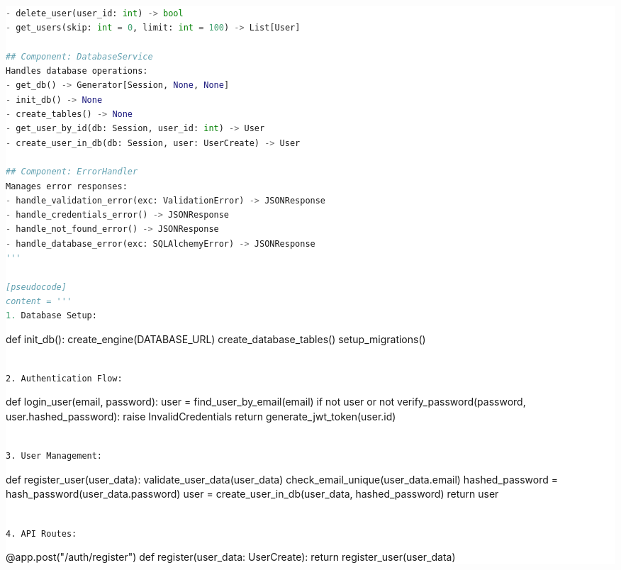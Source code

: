 ```python
- delete_user(user_id: int) -> bool
- get_users(skip: int = 0, limit: int = 100) -> List[User]

## Component: DatabaseService
Handles database operations:
- get_db() -> Generator[Session, None, None]
- init_db() -> None
- create_tables() -> None
- get_user_by_id(db: Session, user_id: int) -> User
- create_user_in_db(db: Session, user: UserCreate) -> User

## Component: ErrorHandler
Manages error responses:
- handle_validation_error(exc: ValidationError) -> JSONResponse
- handle_credentials_error() -> JSONResponse
- handle_not_found_error() -> JSONResponse
- handle_database_error(exc: SQLAlchemyError) -> JSONResponse
'''

[pseudocode]
content = '''
1. Database Setup:
   ```
   def init_db():
       create_engine(DATABASE_URL)
       create_database_tables()
       setup_migrations()
   ```

2. Authentication Flow:
   ```
   def login_user(email, password):
       user = find_user_by_email(email)
       if not user or not verify_password(password, user.hashed_password):
           raise InvalidCredentials
       return generate_jwt_token(user.id)
   ```

3. User Management:
   ```
   def register_user(user_data):
       validate_user_data(user_data)
       check_email_unique(user_data.email)
       hashed_password = hash_password(user_data.password)
       user = create_user_in_db(user_data, hashed_password)
       return user
   ```

4. API Routes:
   ```
   @app.post("/auth/register")
   def register(user_data: UserCreate):
       return register_user(user_data)
